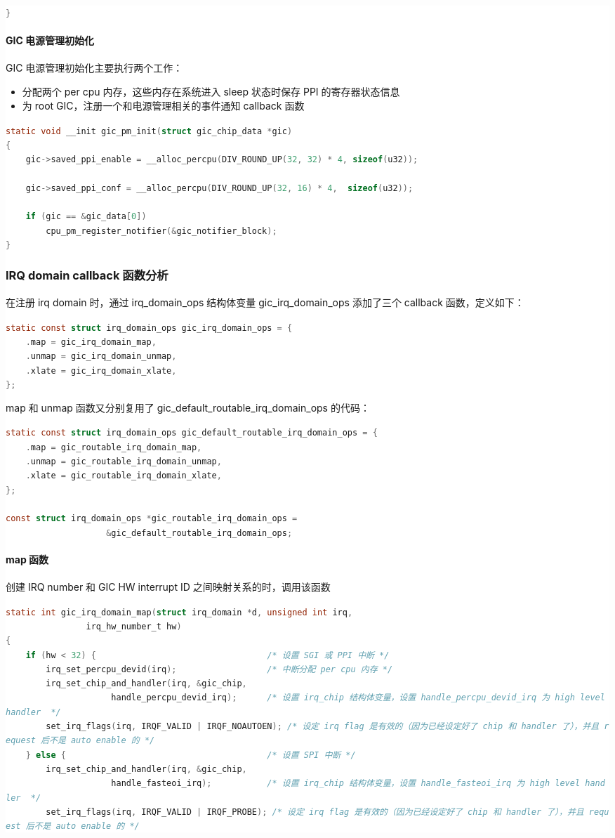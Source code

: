```c
}
```

#### GIC 电源管理初始化

GIC 电源管理初始化主要执行两个工作：

- 分配两个 per cpu 内存，这些内存在系统进入 sleep 状态时保存 PPI 的寄存器状态信息
- 为 root GIC，注册一个和电源管理相关的事件通知 callback 函数

```c
static void __init gic_pm_init(struct gic_chip_data *gic)
{
    gic->saved_ppi_enable = __alloc_percpu(DIV_ROUND_UP(32, 32) * 4, sizeof(u32));

    gic->saved_ppi_conf = __alloc_percpu(DIV_ROUND_UP(32, 16) * 4,  sizeof(u32));

    if (gic == &gic_data[0])
        cpu_pm_register_notifier(&gic_notifier_block);
} 
```

### IRQ domain callback 函数分析

在注册 irq domain 时，通过 irq_domain_ops 结构体变量 gic_irq_domain_ops 添加了三个 callback 函数，定义如下：
```c
static const struct irq_domain_ops gic_irq_domain_ops = {
    .map = gic_irq_domain_map,
    .unmap = gic_irq_domain_unmap,
    .xlate = gic_irq_domain_xlate,
};
```

map 和 unmap 函数又分别复用了 gic_default_routable_irq_domain_ops 的代码：
```c
static const struct irq_domain_ops gic_default_routable_irq_domain_ops = {
	.map = gic_routable_irq_domain_map,
	.unmap = gic_routable_irq_domain_unmap,
	.xlate = gic_routable_irq_domain_xlate,
};

const struct irq_domain_ops *gic_routable_irq_domain_ops =
					&gic_default_routable_irq_domain_ops;
```

#### map 函数

创建 IRQ number 和 GIC HW interrupt ID 之间映射关系的时，调用该函数
```c
static int gic_irq_domain_map(struct irq_domain *d, unsigned int irq,
				irq_hw_number_t hw)
{
	if (hw < 32) {                                  /* 设置 SGI 或 PPI 中断 */
		irq_set_percpu_devid(irq);                  /* 中断分配 per cpu 内存 */
		irq_set_chip_and_handler(irq, &gic_chip,
					 handle_percpu_devid_irq);      /* 设置 irq_chip 结构体变量，设置 handle_percpu_devid_irq 为 high level handler  */
		set_irq_flags(irq, IRQF_VALID | IRQF_NOAUTOEN); /* 设定 irq flag 是有效的（因为已经设定好了 chip 和 handler 了），并且 request 后不是 auto enable 的 */
	} else {                                        /* 设置 SPI 中断 */
		irq_set_chip_and_handler(irq, &gic_chip,
					 handle_fasteoi_irq);           /* 设置 irq_chip 结构体变量，设置 handle_fasteoi_irq 为 high level handler  */
		set_irq_flags(irq, IRQF_VALID | IRQF_PROBE); /* 设定 irq flag 是有效的（因为已经设定好了 chip 和 handler 了），并且 request 后不是 auto enable 的 */

```
